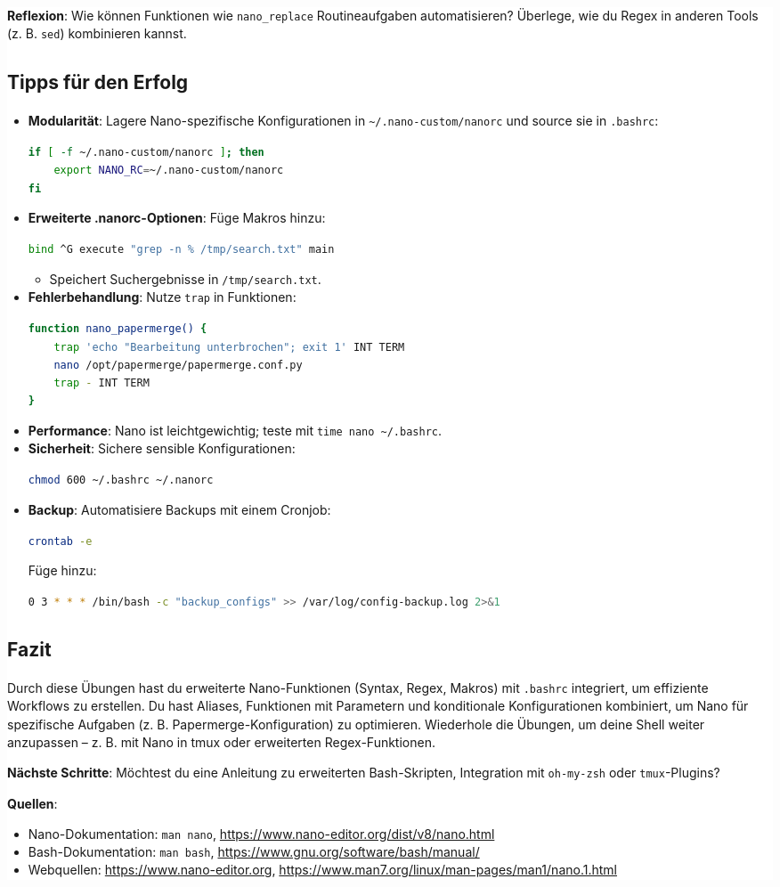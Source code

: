 **Reflexion**: Wie können Funktionen wie `nano_replace` Routineaufgaben automatisieren? Überlege, wie du Regex in anderen Tools (z. B. `sed`) kombinieren kannst.

## Tipps für den Erfolg
- **Modularität**: Lagere Nano-spezifische Konfigurationen in `~/.nano-custom/nanorc` und source sie in `.bashrc`:
  ```bash
  if [ -f ~/.nano-custom/nanorc ]; then
      export NANO_RC=~/.nano-custom/nanorc
  fi
  ```
- **Erweiterte .nanorc-Optionen**: Füge Makros hinzu:
  ```bash
  bind ^G execute "grep -n % /tmp/search.txt" main
  ```
  - Speichert Suchergebnisse in `/tmp/search.txt`.
- **Fehlerbehandlung**: Nutze `trap` in Funktionen:
  ```bash
  function nano_papermerge() {
      trap 'echo "Bearbeitung unterbrochen"; exit 1' INT TERM
      nano /opt/papermerge/papermerge.conf.py
      trap - INT TERM
  }
  ```
- **Performance**: Nano ist leichtgewichtig; teste mit `time nano ~/.bashrc`.
- **Sicherheit**: Sichere sensible Konfigurationen:
  ```bash
  chmod 600 ~/.bashrc ~/.nanorc
  ```
- **Backup**: Automatisiere Backups mit einem Cronjob:
  ```bash
  crontab -e
  ```
  Füge hinzu:
  ```bash
  0 3 * * * /bin/bash -c "backup_configs" >> /var/log/config-backup.log 2>&1
  ```

## Fazit
Durch diese Übungen hast du erweiterte Nano-Funktionen (Syntax, Regex, Makros) mit `.bashrc` integriert, um effiziente Workflows zu erstellen. Du hast Aliases, Funktionen mit Parametern und konditionale Konfigurationen kombiniert, um Nano für spezifische Aufgaben (z. B. Papermerge-Konfiguration) zu optimieren. Wiederhole die Übungen, um deine Shell weiter anzupassen – z. B. mit Nano in tmux oder erweiterten Regex-Funktionen.

**Nächste Schritte**: Möchtest du eine Anleitung zu erweiterten Bash-Skripten, Integration mit `oh-my-zsh` oder `tmux`-Plugins?

**Quellen**:
- Nano-Dokumentation: `man nano`, https://www.nano-editor.org/dist/v8/nano.html
- Bash-Dokumentation: `man bash`, https://www.gnu.org/software/bash/manual/
- Webquellen: https://www.nano-editor.org, https://www.man7.org/linux/man-pages/man1/nano.1.html
```
